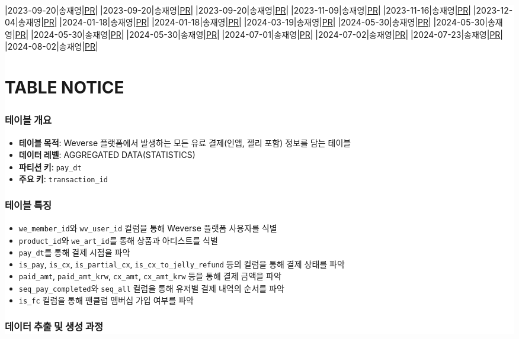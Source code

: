 |2023-09-20|송재영|[PR](https://github.com/benxcorp/databricks/commit/5f7b4b87860fbed08d471876f7ea886a8d3554a4)|
|2023-09-20|송재영|[PR](https://github.com/benxcorp/databricks/commit/1c6f71f7fffaecbbd001dd4b9158519ea7e70e22)|
|2023-09-20|송재영|[PR](https://github.com/benxcorp/databricks/commit/732e35010328b4108adaeee434bd5c70c865dccd)|
|2023-11-09|송재영|[PR](https://github.com/benxcorp/databricks/commit/352bb2c1389b350e07eec8912cdb846ed51ccb76)|
|2023-11-16|송재영|[PR](https://github.com/benxcorp/databricks/commit/2aa87eafd6f19e6d9ab56ec6f95322916f0fd9ca)|
|2023-12-04|송재영|[PR](https://github.com/benxcorp/databricks/commit/ed356b181240fa339a49093f94d545c388af7896)|
|2024-01-18|송재영|[PR](https://github.com/benxcorp/databricks/commit/0d2d05bd03e48d89e5be43312e126b19a450853c)|
|2024-01-18|송재영|[PR](https://github.com/benxcorp/databricks/commit/dcac53cb3df8ff3f9e0a36a86f21dbcea027a406)|
|2024-03-19|송재영|[PR](https://github.com/benxcorp/databricks/commit/b2570667b137e95b76858070a29e1e44da039113)|
|2024-05-30|송재영|[PR](https://github.com/benxcorp/databricks/commit/f0d3c4ba3262ea1ef26037a5d1d8695930bec7a4)|
|2024-05-30|송재영|[PR](https://github.com/benxcorp/databricks/commit/513fb33efe109ee81d45bbcadd57d4a04567f2d9)|
|2024-05-30|송재영|[PR](https://github.com/benxcorp/databricks/commit/9bd7cbca546a106f5400ae979b74fecc5c622196)|
|2024-05-30|송재영|[PR](https://github.com/benxcorp/databricks/commit/e211995c5fa4e9df5bee77ae30f03a93e66cd89e)|
|2024-07-01|송재영|[PR](https://github.com/benxcorp/databricks/commit/4f06e9b9ef59c8bcaefe6b79d759edb90dcbd60a)|
|2024-07-02|송재영|[PR](https://github.com/benxcorp/databricks/commit/21da1795061451c1397d4b388a87e68712a3483e)|
|2024-07-23|송재영|[PR](https://github.com/benxcorp/databricks/commit/6d83b7ce51c92f350ecb13622669d5a80dec15bb)|
|2024-08-02|송재영|[PR](https://github.com/benxcorp/databricks/commit/c1838a3cd9ebe6c97eef2b39252df4ba4f644a5c)|


# TABLE NOTICE

### 테이블 개요

* **테이블 목적**: Weverse 플랫폼에서 발생하는 모든 유료 결제(인앱, 젤리 포함) 정보를 담는 테이블
* **데이터 레벨**: AGGREGATED DATA(STATISTICS)
* **파티션 키**: `pay_dt`
* **주요 키**: `transaction_id`

### 테이블 특징

* `we_member_id`와 `wv_user_id` 컬럼을 통해 Weverse 플랫폼 사용자를 식별
* `product_id`와 `we_art_id`를 통해 상품과 아티스트를 식별
* `pay_dt`를 통해 결제 시점을 파악
* `is_pay`, `is_cx`, `is_partial_cx`, `is_cx_to_jelly_refund` 등의 컬럼을 통해 결제 상태를 파악
* `paid_amt`, `paid_amt_krw`, `cx_amt`, `cx_amt_krw` 등을 통해 결제 금액을 파악
* `seq_pay_completed`와 `seq_all` 컬럼을 통해 유저별 결제 내역의 순서를 파악
* `is_fc` 컬럼을 통해 팬클럽 멤버십 가입 여부를 파악

### 데이터 추출 및 생성 과정
